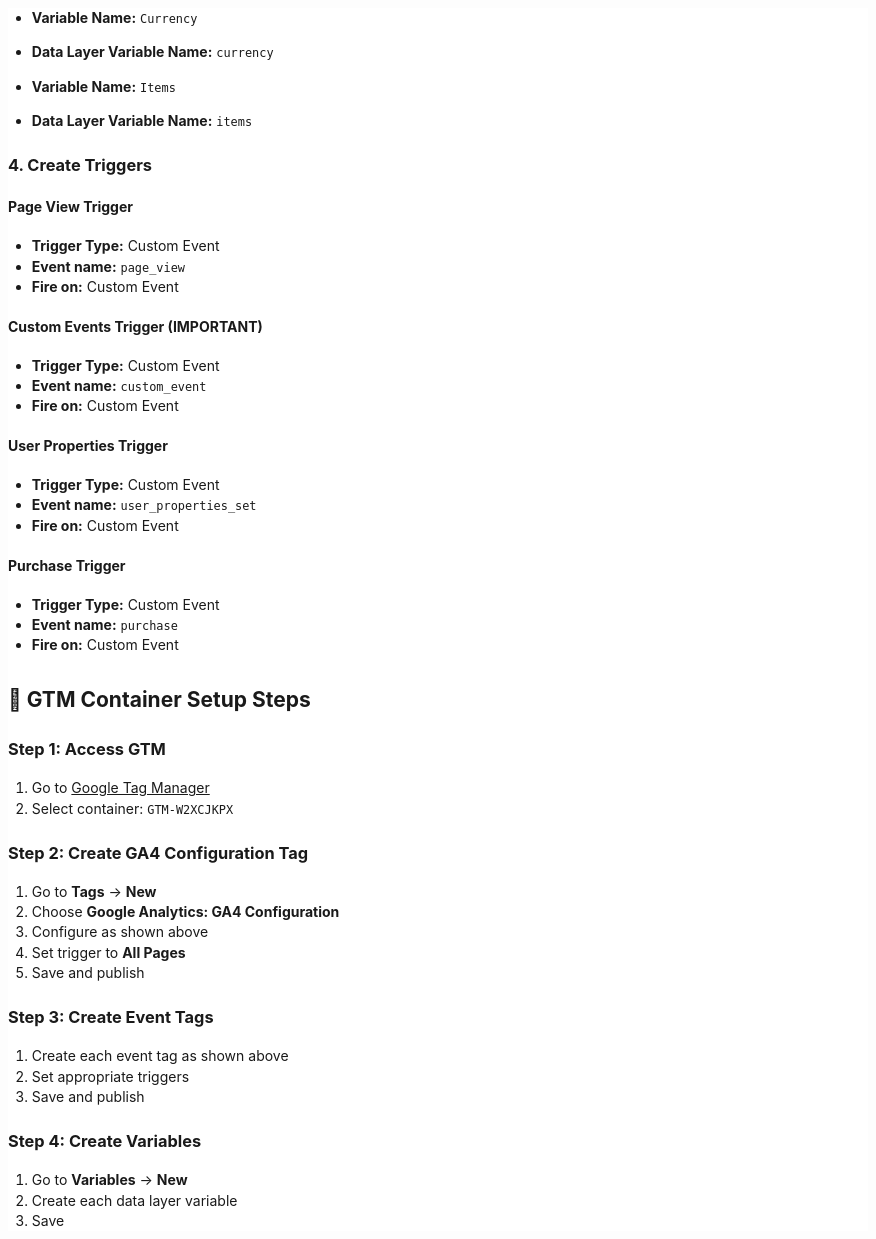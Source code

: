 - **Variable Name:** `Currency`
- **Data Layer Variable Name:** `currency`

- **Variable Name:** `Items`
- **Data Layer Variable Name:** `items`

### 4. Create Triggers

#### Page View Trigger
- **Trigger Type:** Custom Event
- **Event name:** `page_view`
- **Fire on:** Custom Event

#### Custom Events Trigger (IMPORTANT)
- **Trigger Type:** Custom Event
- **Event name:** `custom_event`
- **Fire on:** Custom Event

#### User Properties Trigger
- **Trigger Type:** Custom Event
- **Event name:** `user_properties_set`
- **Fire on:** Custom Event

#### Purchase Trigger
- **Trigger Type:** Custom Event
- **Event name:** `purchase`
- **Fire on:** Custom Event

## 🔧 GTM Container Setup Steps

### Step 1: Access GTM
1. Go to [Google Tag Manager](https://tagmanager.google.com/)
2. Select container: `GTM-W2XCJKPX`

### Step 2: Create GA4 Configuration Tag
1. Go to **Tags** → **New**
2. Choose **Google Analytics: GA4 Configuration**
3. Configure as shown above
4. Set trigger to **All Pages**
5. Save and publish

### Step 3: Create Event Tags
1. Create each event tag as shown above
2. Set appropriate triggers
3. Save and publish

### Step 4: Create Variables
1. Go to **Variables** → **New**
2. Create each data layer variable
3. Save
